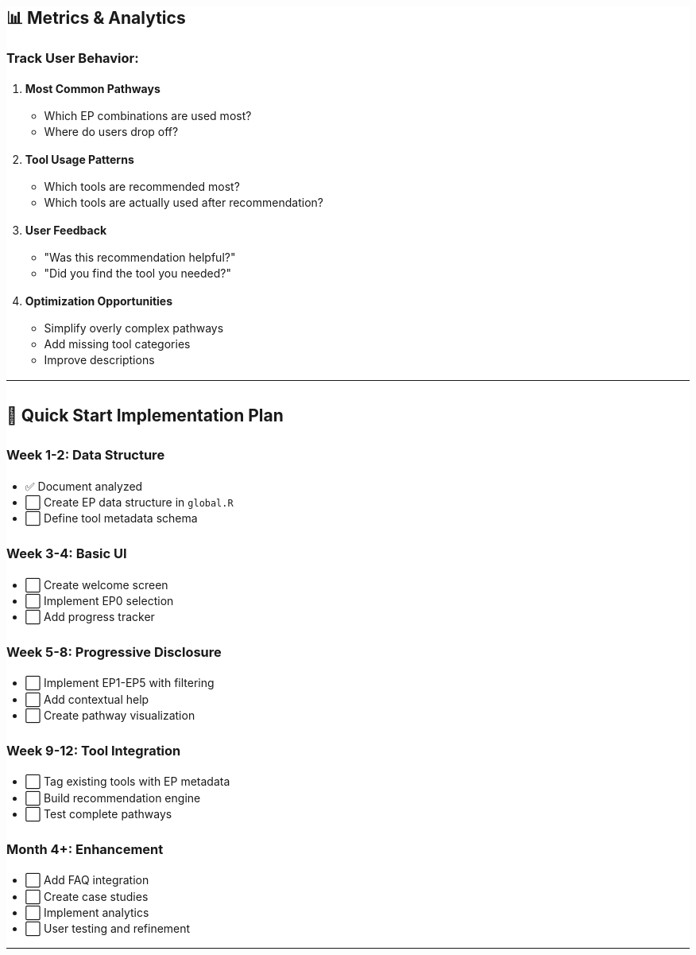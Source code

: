 ## 📊 Metrics & Analytics

### Track User Behavior:
1. **Most Common Pathways**
   - Which EP combinations are used most?
   - Where do users drop off?

2. **Tool Usage Patterns**
   - Which tools are recommended most?
   - Which tools are actually used after recommendation?

3. **User Feedback**
   - "Was this recommendation helpful?"
   - "Did you find the tool you needed?"

4. **Optimization Opportunities**
   - Simplify overly complex pathways
   - Add missing tool categories
   - Improve descriptions

---

## 🚀 Quick Start Implementation Plan

### Week 1-2: Data Structure
- ✅ Document analyzed
- ⬜ Create EP data structure in `global.R`
- ⬜ Define tool metadata schema

### Week 3-4: Basic UI
- ⬜ Create welcome screen
- ⬜ Implement EP0 selection
- ⬜ Add progress tracker

### Week 5-8: Progressive Disclosure
- ⬜ Implement EP1-EP5 with filtering
- ⬜ Add contextual help
- ⬜ Create pathway visualization

### Week 9-12: Tool Integration
- ⬜ Tag existing tools with EP metadata
- ⬜ Build recommendation engine
- ⬜ Test complete pathways

### Month 4+: Enhancement
- ⬜ Add FAQ integration
- ⬜ Create case studies
- ⬜ Implement analytics
- ⬜ User testing and refinement

---